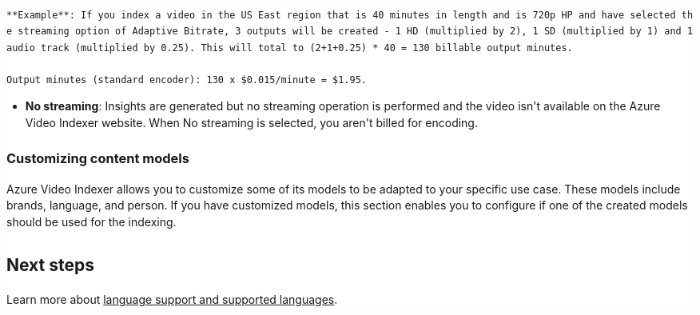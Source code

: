     **Example**: If you index a video in the US East region that is 40 minutes in length and is 720p HP and have selected the streaming option of Adaptive Bitrate, 3 outputs will be created - 1 HD (multiplied by 2), 1 SD (multiplied by 1) and 1 audio track (multiplied by 0.25). This will total to (2+1+0.25) * 40 = 130 billable output minutes.  

    Output minutes (standard encoder): 130 x $0.015/minute = $1.95. 
- **No streaming**: Insights are generated but no streaming operation is performed and the video isn't available on the Azure Video Indexer website.  When No streaming is selected, you aren't billed for encoding. 

### Customizing content models 

Azure Video Indexer allows you to customize some of its models to be adapted to your specific use case. These models include brands, language, and person. If you have customized models, this section enables you to configure if one of the created models should be used for the indexing. 

## Next steps

Learn more about [language support and supported languages](language-support.md). 
